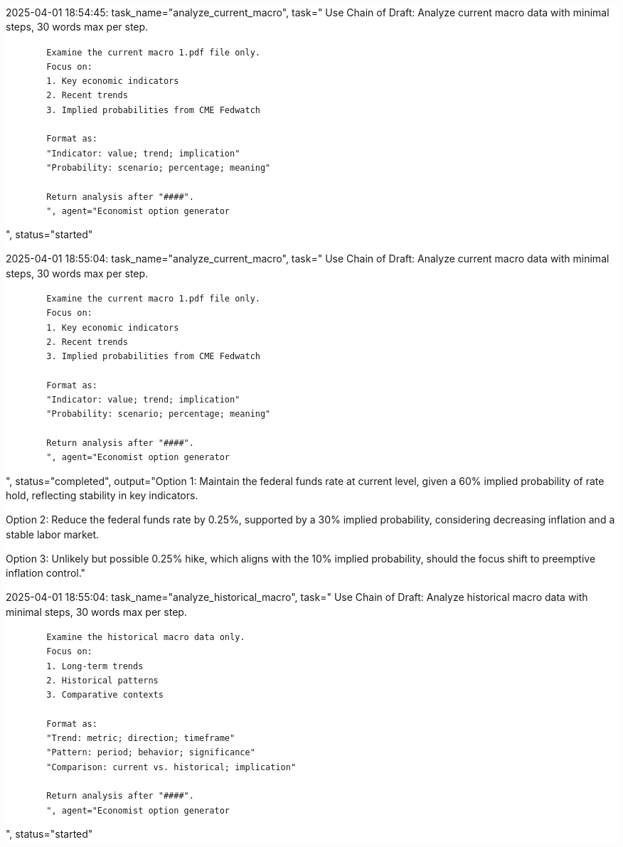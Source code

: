 2025-04-01 18:54:45: task_name="analyze_current_macro", task="
            Use Chain of Draft: Analyze current macro data with minimal steps, 30 words max per step.
            
            Examine the current macro 1.pdf file only.
            Focus on:
            1. Key economic indicators
            2. Recent trends
            3. Implied probabilities from CME Fedwatch
            
            Format as:
            "Indicator: value; trend; implication"
            "Probability: scenario; percentage; meaning"
            
            Return analysis after "####".
            ", agent="Economist option generator
", status="started"

2025-04-01 18:55:04: task_name="analyze_current_macro", task="
            Use Chain of Draft: Analyze current macro data with minimal steps, 30 words max per step.
            
            Examine the current macro 1.pdf file only.
            Focus on:
            1. Key economic indicators
            2. Recent trends
            3. Implied probabilities from CME Fedwatch
            
            Format as:
            "Indicator: value; trend; implication"
            "Probability: scenario; percentage; meaning"
            
            Return analysis after "####".
            ", agent="Economist option generator
", status="completed", output="Option 1: Maintain the federal funds rate at current level, given a 60% implied probability of rate hold, reflecting stability in key indicators.

Option 2: Reduce the federal funds rate by 0.25%, supported by a 30% implied probability, considering decreasing inflation and a stable labor market.

Option 3: Unlikely but possible 0.25% hike, which aligns with the 10% implied probability, should the focus shift to preemptive inflation control."

2025-04-01 18:55:04: task_name="analyze_historical_macro", task="
            Use Chain of Draft: Analyze historical macro data with minimal steps, 30 words max per step.
            
            Examine the historical macro data only.
            Focus on:
            1. Long-term trends
            2. Historical patterns
            3. Comparative contexts
            
            Format as:
            "Trend: metric; direction; timeframe"
            "Pattern: period; behavior; significance"
            "Comparison: current vs. historical; implication"
            
            Return analysis after "####".
            ", agent="Economist option generator
", status="started"
